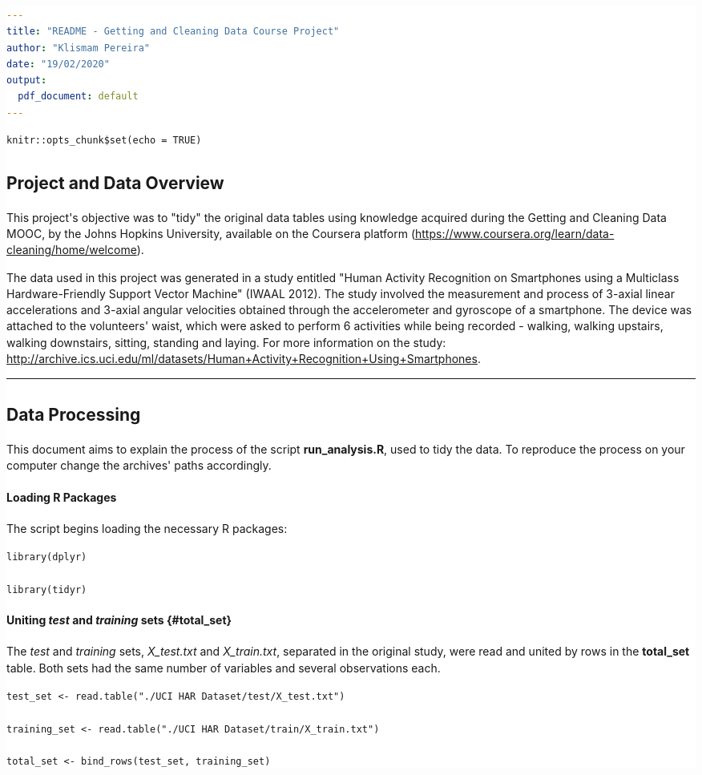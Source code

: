 ```yaml
---
title: "README - Getting and Cleaning Data Course Project"
author: "Klismam Pereira"
date: "19/02/2020"
output:
  pdf_document: default
---
```


```{r setup, include=FALSE}
knitr::opts_chunk$set(echo = TRUE)
```

## Project and Data Overview

This project's objective was to "tidy" the original data tables using knowledge acquired during the Getting and Cleaning Data MOOC, by the Johns Hopkins University, available on the Coursera platform (<https://www.coursera.org/learn/data-cleaning/home/welcome>).

The data used in this project was generated in a study entitled "Human Activity Recognition on Smartphones using a Multiclass Hardware-Friendly Support Vector Machine" (IWAAL 2012). The study involved the measurement and process of 3-axial linear accelerations and 3-axial angular velocities obtained through the accelerometer and gyroscope of a smartphone. The device was attached to the volunteers' waist, which were asked to perform 6 activities while being recorded - walking, walking upstairs, walking downstairs, sitting, standing and laying. For more information on the study:  <http://archive.ics.uci.edu/ml/datasets/Human+Activity+Recognition+Using+Smartphones>.

***
  
  
## Data Processing

This document aims to explain the process of the script **run_analysis.R**, used to tidy the data. To reproduce the process on your computer change the archives' paths accordingly.
  
  
#### Loading R Packages

The script begins loading the necessary R packages:

```{r, eval = FALSE}
library(dplyr)

library(tidyr)
```
  
  
#### Uniting *test* and *training* sets {#total_set}
  
The *test* and *training* sets, *X_test.txt* and *X_train.txt*, separated in the original study, were read and united by rows in the **total_set** table. Both sets had the same number of variables and several observations each.
  
```{r, eval = FALSE}
test_set <- read.table("./UCI HAR Dataset/test/X_test.txt")

training_set <- read.table("./UCI HAR Dataset/train/X_train.txt")

total_set <- bind_rows(test_set, training_set)
```
